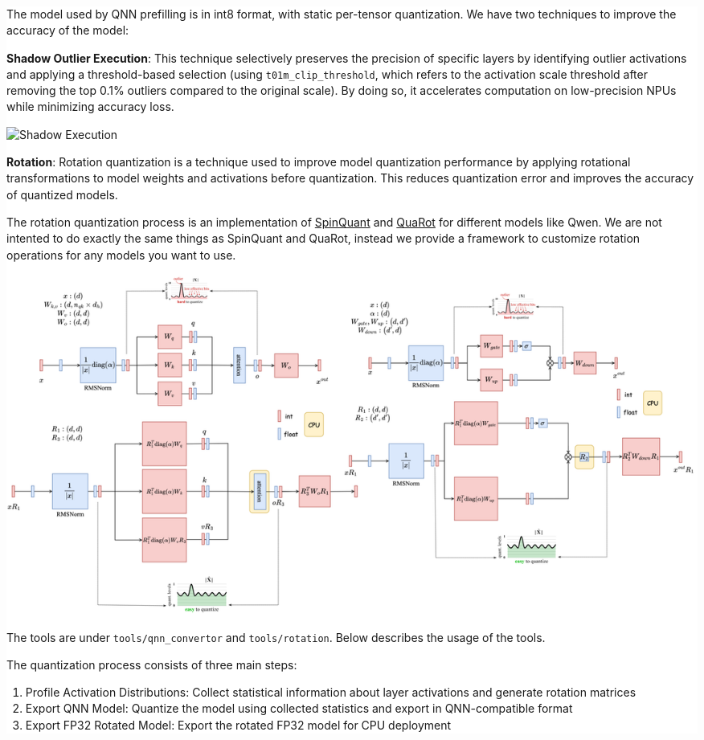 The model used by QNN prefilling is in int8 format, with static per-tensor quantization. We have two techniques to improve the accuracy of the model:

**Shadow Outlier Execution**: This technique selectively preserves the precision of specific layers by identifying outlier activations and applying a threshold-based selection (using `t01m_clip_threshold`, which refers to the activation scale threshold after removing the top 0.1% outliers compared to the original scale). By doing so, it accelerates computation on low-precision NPUs while minimizing accuracy loss.

![Shadow Execution](../../../assets/shadow_execution.png)

**Rotation**: Rotation quantization is a technique used to improve model quantization performance by applying rotational transformations to model weights and activations before quantization. This reduces quantization error and improves the accuracy of quantized models.

The rotation quantization process is an implementation of [SpinQuant](https://arxiv.org/abs/2405.16406) and [QuaRot](https://arxiv.org/abs/2404.00456) for different models like Qwen. We are not intented to do exactly the same things as SpinQuant and QuaRot, instead we provide a framework to customize rotation operations for any models you want to use.

![Rotation](../../../assets/rotation.png)

The tools are under `tools/qnn_convertor` and `tools/rotation`. Below describes the usage of the tools.

The quantization process consists of three main steps:

1. Profile Activation Distributions: Collect statistical information about layer activations and generate rotation matrices
2. Export QNN Model: Quantize the model using collected statistics and export in QNN-compatible format
3. Export FP32 Rotated Model: Export the rotated FP32 model for CPU deployment
